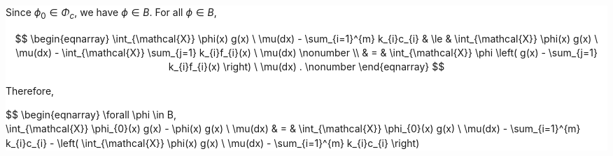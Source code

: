 Since $\phi_{0} \in \Phi_{c}$, we have $\phi \in B$.
For all $\phi \in B$,

$$
\begin{eqnarray}
    \int_{\mathcal{X}}
        \phi(x) g(x)
    \ \mu(dx)
    -
    \sum_{i=1}^{m}
        k_{i}c_{i}
    & \le &
        \int_{\mathcal{X}}
            \phi(x)
                g(x)
        \ \mu(dx)
                -
        \int_{\mathcal{X}}
            \sum_{j=1}
                k_{i}f_{i}(x)
        \ \mu(dx)
    \nonumber
    \\
    & = &
        \int_{\mathcal{X}}
            \phi
            \left(
                g(x)
                -
                \sum_{j=1}
                    k_{i}f_{i}(x)
            \right)
        \ \mu(dx)
    .
    \nonumber
\end{eqnarray}
$$

Therefore,

$$
\begin{eqnarray}
    \forall \phi \in B,
    \
    \int_{\mathcal{X}}
        \phi_{0}(x) g(x)
        -
        \phi(x) g(x)
    \ \mu(dx)
    & = &
        \int_{\mathcal{X}}
            \phi_{0}(x) g(x)
        \ \mu(dx)
        -
        \sum_{i=1}^{m}
            k_{i}c_{i}
        -
        \left(
            \int_{\mathcal{X}}
                \phi(x) g(x)
            \ \mu(dx)
            -
            \sum_{i=1}^{m}
                k_{i}c_{i}
        \right)
